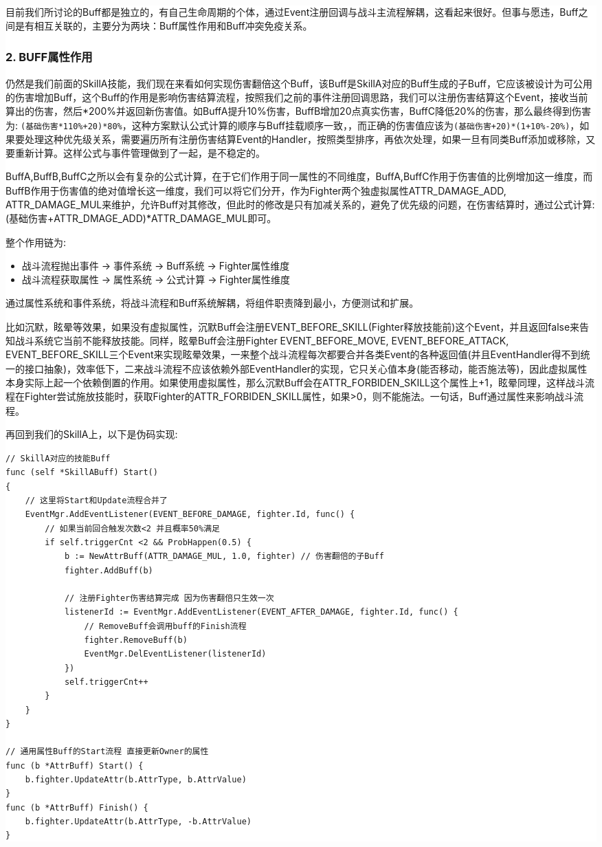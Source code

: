 目前我们所讨论的Buff都是独立的，有自己生命周期的个体，通过Event注册回调与战斗主流程解耦，这看起来很好。但事与愿违，Buff之间是有相互关联的，主要分为两块：Buff属性作用和Buff冲突免疫关系。

### 2. BUFF属性作用

仍然是我们前面的SkillA技能，我们现在来看如何实现伤害翻倍这个Buff，该Buff是SkillA对应的Buff生成的子Buff，它应该被设计为可公用的伤害增加Buff，这个Buff的作用是影响伤害结算流程，按照我们之前的事件注册回调思路，我们可以注册伤害结算这个Event，接收当前算出的伤害，然后\*200%并返回新伤害值。如BuffA提升10%伤害，BuffB增加20点真实伤害，BuffC降低20%的伤害，那么最终得到伤害为: `(基础伤害*110%+20)*80%`，这种方案默认公式计算的顺序与Buff挂载顺序一致，，而正确的伤害值应该为`(基础伤害+20)*(1+10%-20%)`，如果要处理这种优先级关系，需要遍历所有注册伤害结算Event的Handler，按照类型排序，再依次处理，如果一旦有同类Buff添加或移除，又要重新计算。这样公式与事件管理做到了一起，是不稳定的。

BuffA,BuffB,BuffC之所以会有复杂的公式计算，在于它们作用于同一属性的不同维度，BuffA,BuffC作用于伤害值的比例增加这一维度，而BuffB作用于伤害值的绝对值增长这一维度，我们可以将它们分开，作为Fighter两个独虚拟属性ATTR\_DAMAGE\_ADD, ATTR\_DAMAGE\_MUL来维护，允许Buff对其修改，但此时的修改是只有加减关系的，避免了优先级的问题，在伤害结算时，通过公式计算: (基础伤害+ATTR\_DMAGE\_ADD)*ATTR\_DAMAGE\_MUL即可。

整个作用链为: 

- 战斗流程抛出事件 -> 事件系统 -> Buff系统 -> Fighter属性维度
- 战斗流程获取属性 -> 属性系统 -> 公式计算  -> Fighter属性维度

通过属性系统和事件系统，将战斗流程和Buff系统解耦，将组件职责降到最小，方便测试和扩展。

比如沉默，眩晕等效果，如果没有虚拟属性，沉默Buff会注册EVENT\_BEFORE\_SKILL(Fighter释放技能前)这个Event，并且返回false来告知战斗系统它当前不能释放技能。同样，眩晕Buff会注册Fighter EVENT\_BEFORE\_MOVE, EVENT\_BEFORE\_ATTACK, EVENT\_BEFORE\_SKILL三个Event来实现眩晕效果，一来整个战斗流程每次都要合并各类Event的各种返回值(并且EventHandler得不到统一的接口抽象)，效率低下，二来战斗流程不应该依赖外部EventHandler的实现，它只关心值本身(能否移动，能否施法等)，因此虚拟属性本身实际上起一个依赖倒置的作用。如果使用虚拟属性，那么沉默Buff会在ATTR\_FORBIDEN\_SKILL这个属性上+1，眩晕同理，这样战斗流程在Fighter尝试施放技能时，获取Fighter的ATTR\_FORBIDEN\_SKILL属性，如果>0，则不能施法。一句话，Buff通过属性来影响战斗流程。

再回到我们的SkillA上，以下是伪码实现:

	// SkillA对应的技能Buff
	func (self *SkillABuff) Start() 
	{
		// 这里将Start和Update流程合并了
		EventMgr.AddEventListener(EVENT_BEFORE_DAMAGE, fighter.Id, func() {
			// 如果当前回合触发次数<2 并且概率50%满足
			if self.triggerCnt <2 && ProbHappen(0.5) {
				b := NewAttrBuff(ATTR_DAMAGE_MUL, 1.0, fighter) // 伤害翻倍的子Buff
				fighter.AddBuff(b)
				
				// 注册Fighter伤害结算完成 因为伤害翻倍只生效一次
				listenerId := EventMgr.AddEventListener(EVENT_AFTER_DAMAGE, fighter.Id, func() {
					// RemoveBuff会调用buff的Finish流程
					fighter.RemoveBuff(b)
					EventMgr.DelEventListener(listenerId)
				})
				self.triggerCnt++
			}
		}
	}
	
	// 通用属性Buff的Start流程 直接更新Owner的属性
	func (b *AttrBuff) Start() {
		b.fighter.UpdateAttr(b.AttrType, b.AttrValue)
	}
	func (b *AttrBuff) Finish() {
		b.fighter.UpdateAttr(b.AttrType, -b.AttrValue)
	}
	